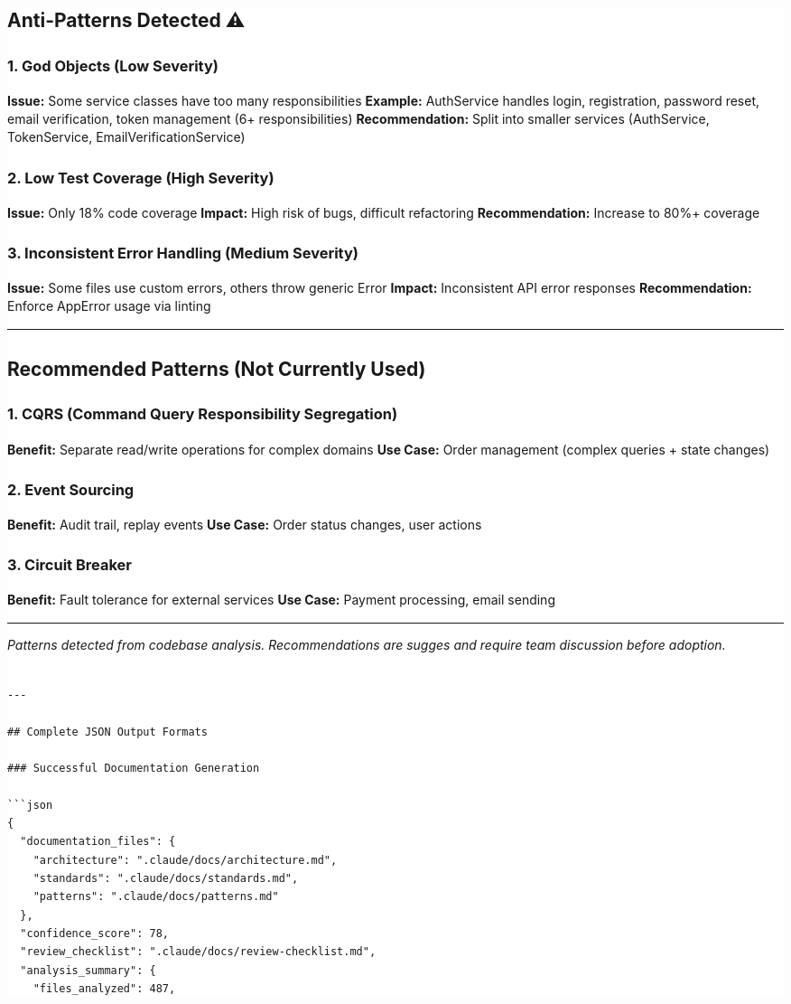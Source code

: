 
## Anti-Patterns Detected ⚠️

### 1. God Objects (Low Severity)

**Issue:** Some service classes have too many responsibilities
**Example:** AuthService handles login, registration, password reset, email verification, token management (6+ responsibilities)
**Recommendation:** Split into smaller services (AuthService, TokenService, EmailVerificationService)

### 2. Low Test Coverage (High Severity)

**Issue:** Only 18% code coverage
**Impact:** High risk of bugs, difficult refactoring
**Recommendation:** Increase to 80%+ coverage

### 3. Inconsistent Error Handling (Medium Severity)

**Issue:** Some files use custom errors, others throw generic Error
**Impact:** Inconsistent API error responses
**Recommendation:** Enforce AppError usage via linting

---

## Recommended Patterns (Not Currently Used)

### 1. CQRS (Command Query Responsibility Segregation)

**Benefit:** Separate read/write operations for complex domains
**Use Case:** Order management (complex queries + state changes)

### 2. Event Sourcing

**Benefit:** Audit trail, replay events
**Use Case:** Order status changes, user actions

### 3. Circuit Breaker

**Benefit:** Fault tolerance for external services
**Use Case:** Payment processing, email sending

---

*Patterns detected from codebase analysis. Recommendations are sugges and require team discussion before adoption.*
```

---

## Complete JSON Output Formats

### Successful Documentation Generation

```json
{
  "documentation_files": {
    "architecture": ".claude/docs/architecture.md",
    "standards": ".claude/docs/standards.md",
    "patterns": ".claude/docs/patterns.md"
  },
  "confidence_score": 78,
  "review_checklist": ".claude/docs/review-checklist.md",
  "analysis_summary": {
    "files_analyzed": 487,
```